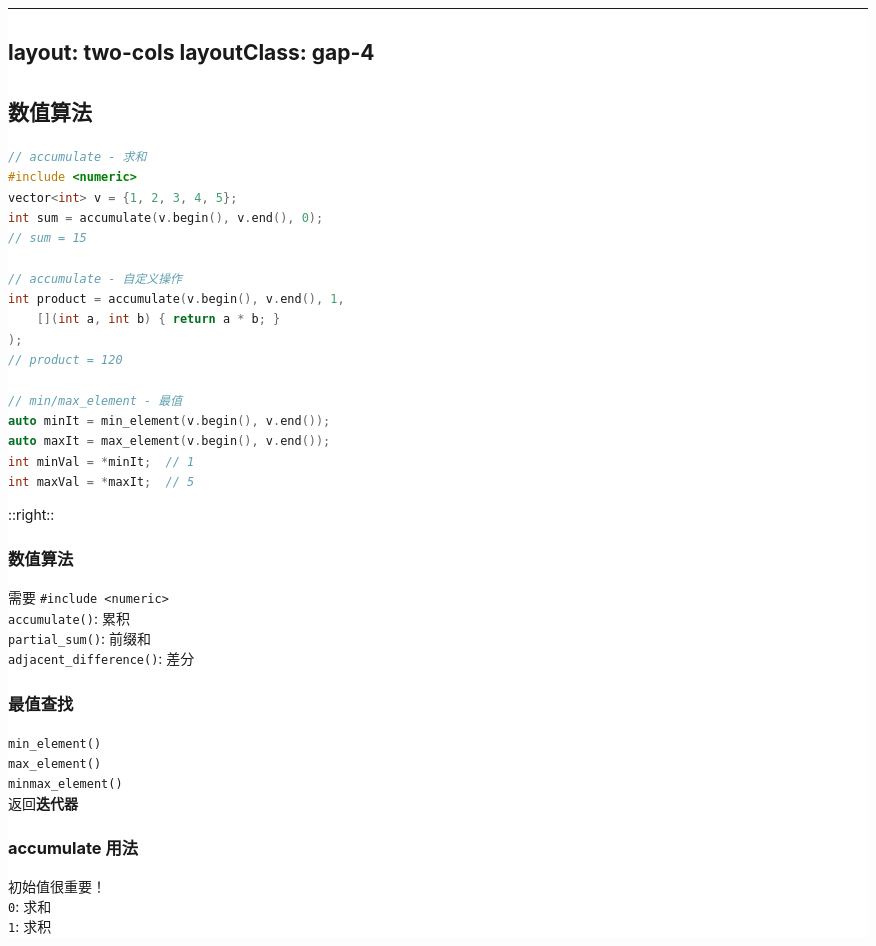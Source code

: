 </v-clicks>

---
layout: two-cols
layoutClass: gap-4
---

## 数值算法



```cpp {all|1-5|7-11|13-17}
// accumulate - 求和
#include <numeric>
vector<int> v = {1, 2, 3, 4, 5};
int sum = accumulate(v.begin(), v.end(), 0);
// sum = 15

// accumulate - 自定义操作
int product = accumulate(v.begin(), v.end(), 1,
    [](int a, int b) { return a * b; }
);
// product = 120

// min/max_element - 最值
auto minIt = min_element(v.begin(), v.end());
auto maxIt = max_element(v.begin(), v.end());
int minVal = *minIt;  // 1
int maxVal = *maxIt;  // 5
```

::right::

<v-clicks>

### 数值算法
<div class="visual-box">
需要 <code>#include &lt;numeric&gt;</code><br>
<code>accumulate()</code>: 累积<br>
<code>partial_sum()</code>: 前缀和<br>
<code>adjacent_difference()</code>: 差分
</div>

### 最值查找
<div class="visual-box">
<code>min_element()</code><br>
<code>max_element()</code><br>
<code>minmax_element()</code><br>
返回<strong>迭代器</strong>
</div>

### accumulate 用法
<div class="visual-box">
初始值很重要！<br>
<code>0</code>: 求和<br>
<code>1</code>: 求积
</div>
